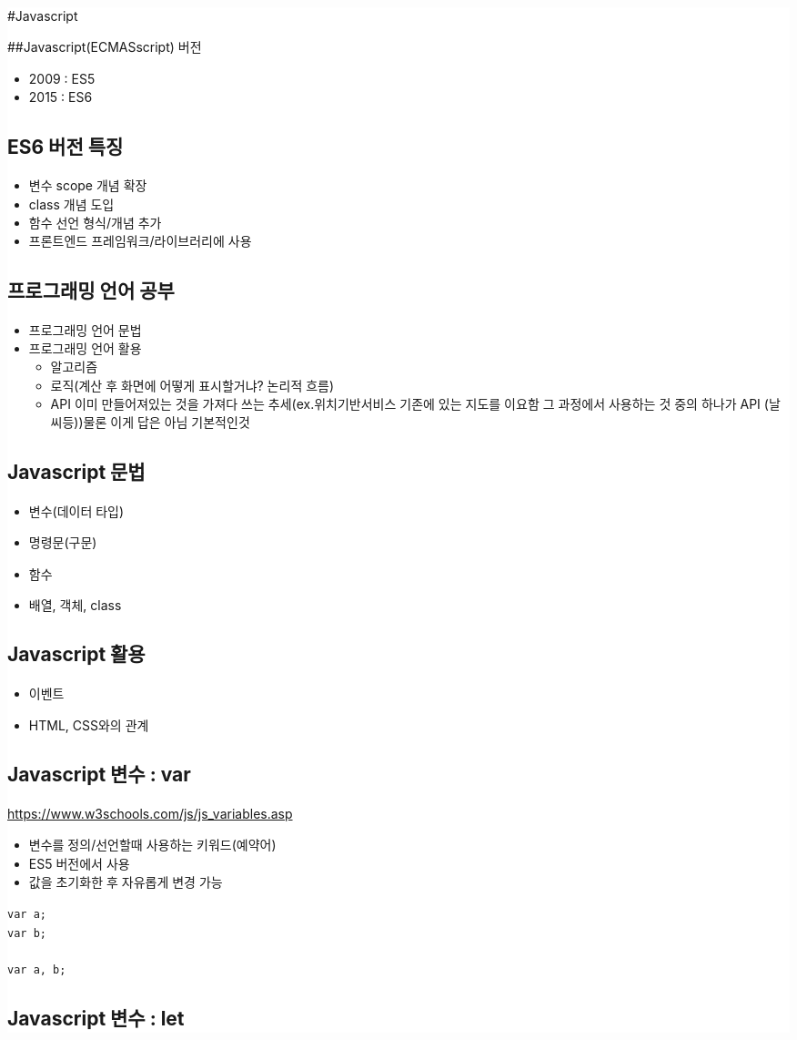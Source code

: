 #Javascript

##Javascript(ECMASscript) 버전

- 2009 : ES5
- 2015 : ES6

## ES6 버전 특징

- 변수 scope 개념 확장
- class 개념 도입
- 함수 선언 형식/개념 추가
- 프론트엔드 프레임워크/라이브러리에 사용

## 프로그래밍 언어 공부

- 프로그래밍 언어 문법
- 프로그래밍 언어 활용
  - 알고리즘
  - 로직(계산 후 화면에 어떻게 표시할거냐? 논리적 흐름)
  - API 이미 만들어져있는 것을 가져다 쓰는 추세(ex.위치기반서비스 기존에 있는 지도를 이요함 그 과정에서 사용하는 것 중의 하나가 API (날씨등))물론 이게 답은 아님 기본적인것

## Javascript 문법

- 변수(데이터 타입)

- 명령문(구문)

- 함수

- 배열, 객체, class

## Javascript 활용

- 이벤트

- HTML, CSS와의 관계

## Javascript 변수 : var

https://www.w3schools.com/js/js_variables.asp

- 변수를 정의/선언할때 사용하는 키워드(예약어)
- ES5 버전에서 사용
- 값을 초기화한 후 자유롭게 변경 가능

```
var a;
var b;

var a, b;
```

## Javascript 변수 : let
